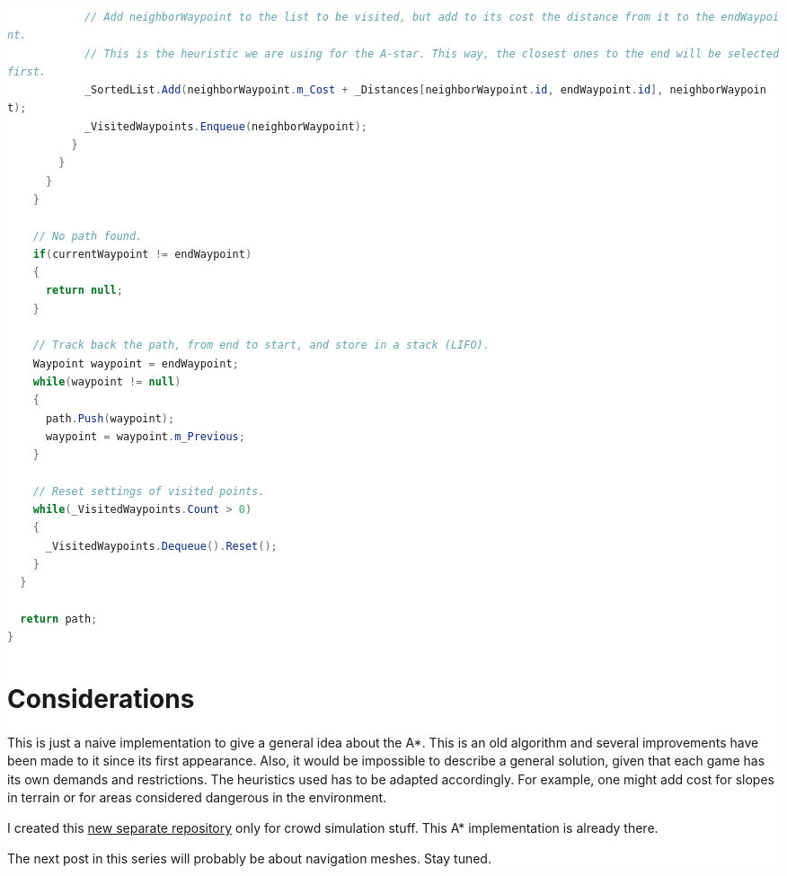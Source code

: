 ```C#
            // Add neighborWaypoint to the list to be visited, but add to its cost the distance from it to the endWaypoint.
            // This is the heuristic we are using for the A-star. This way, the closest ones to the end will be selected first.
            _SortedList.Add(neighborWaypoint.m_Cost + _Distances[neighborWaypoint.id, endWaypoint.id], neighborWaypoint);							
            _VisitedWaypoints.Enqueue(neighborWaypoint);
          }
        }
      }
    }

    // No path found.
    if(currentWaypoint != endWaypoint)
    {
      return null;
    }

    // Track back the path, from end to start, and store in a stack (LIFO).  
    Waypoint waypoint = endWaypoint;				
    while(waypoint != null)
    {
      path.Push(waypoint);
      waypoint = waypoint.m_Previous;
    }
    
    // Reset settings of visited points.
    while(_VisitedWaypoints.Count > 0)
    {
      _VisitedWaypoints.Dequeue().Reset();
    }
  }

  return path;
}
```

# Considerations

This is just a naive implementation to give a general idea about the A*. This is an old algorithm and several improvements have been made to it since its first appearance. Also, it would be impossible to describe a general solution, given that each game has its own demands and restrictions. The heuristics used has to be adapted accordingly. For example, one might add cost for slopes in terrain or for areas considered dangerous in the environment. 

I created this [new separate repository](https://github.com/teofilobd/Crowd-simulation) only for crowd simulation stuff. This A* implementation is already there. 

The next post in this series will probably be about navigation meshes. Stay tuned.
